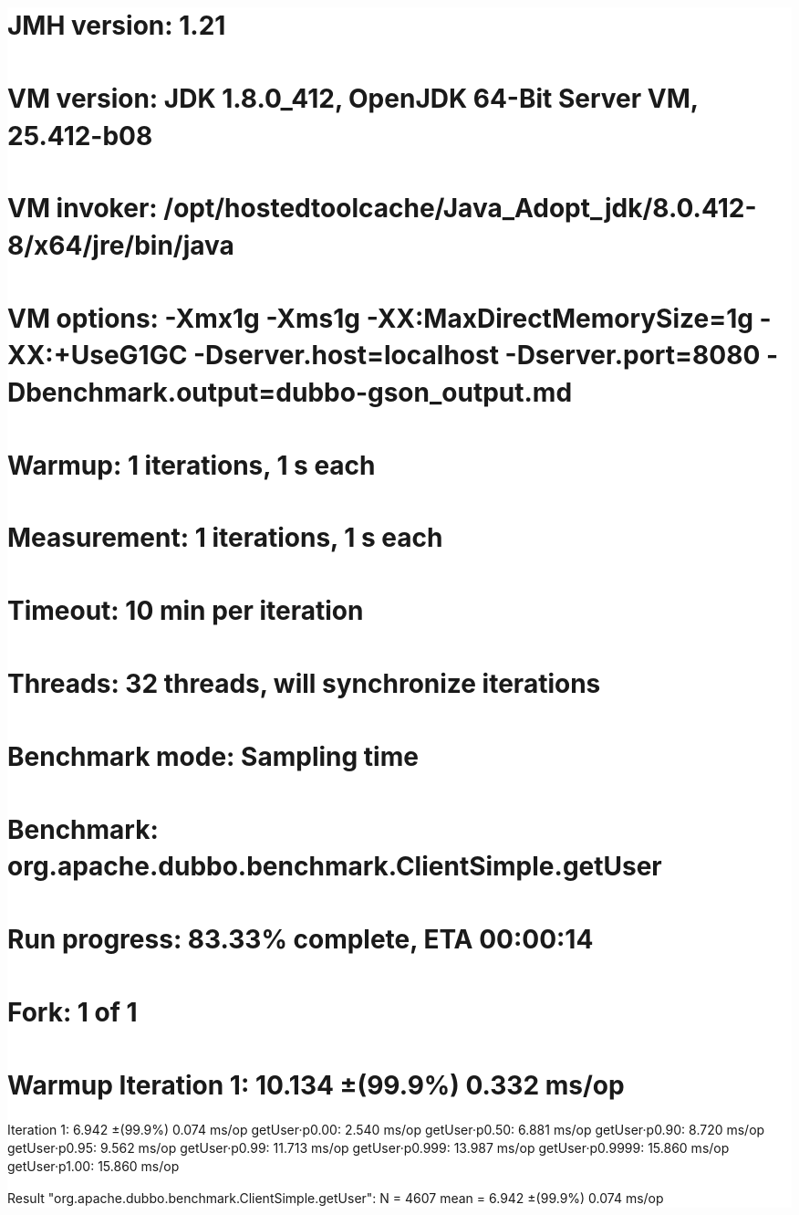 # JMH version: 1.21
# VM version: JDK 1.8.0_412, OpenJDK 64-Bit Server VM, 25.412-b08
# VM invoker: /opt/hostedtoolcache/Java_Adopt_jdk/8.0.412-8/x64/jre/bin/java
# VM options: -Xmx1g -Xms1g -XX:MaxDirectMemorySize=1g -XX:+UseG1GC -Dserver.host=localhost -Dserver.port=8080 -Dbenchmark.output=dubbo-gson_output.md
# Warmup: 1 iterations, 1 s each
# Measurement: 1 iterations, 1 s each
# Timeout: 10 min per iteration
# Threads: 32 threads, will synchronize iterations
# Benchmark mode: Sampling time
# Benchmark: org.apache.dubbo.benchmark.ClientSimple.getUser

# Run progress: 83.33% complete, ETA 00:00:14
# Fork: 1 of 1
# Warmup Iteration   1: 10.134 ±(99.9%) 0.332 ms/op
Iteration   1: 6.942 ±(99.9%) 0.074 ms/op
                 getUser·p0.00:   2.540 ms/op
                 getUser·p0.50:   6.881 ms/op
                 getUser·p0.90:   8.720 ms/op
                 getUser·p0.95:   9.562 ms/op
                 getUser·p0.99:   11.713 ms/op
                 getUser·p0.999:  13.987 ms/op
                 getUser·p0.9999: 15.860 ms/op
                 getUser·p1.00:   15.860 ms/op



Result "org.apache.dubbo.benchmark.ClientSimple.getUser":
  N = 4607
  mean =      6.942 ±(99.9%) 0.074 ms/op
